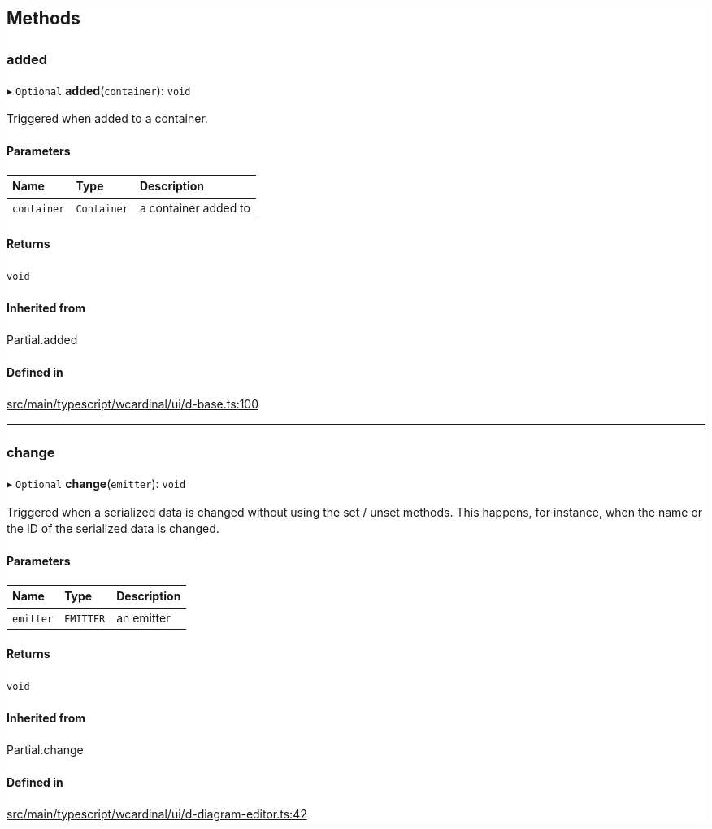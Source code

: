 ## Methods

### added

▸ `Optional` **added**(`container`): `void`

Triggered when added to a container.

#### Parameters

| Name | Type | Description |
| :------ | :------ | :------ |
| `container` | `Container` | a container added to |

#### Returns

`void`

#### Inherited from

Partial.added

#### Defined in

[src/main/typescript/wcardinal/ui/d-base.ts:100](https://github.com/winter-cardinal/winter-cardinal-ui/blob/v0.227.0/src/main/typescript/wcardinal/ui/d-base.ts#L100)

___

### change

▸ `Optional` **change**(`emitter`): `void`

Triggered when a serialized data is changed without using the set / unset methods.
This happens, for instance, when the name or the ID of the serialized data is changed.

#### Parameters

| Name | Type | Description |
| :------ | :------ | :------ |
| `emitter` | `EMITTER` | an emitter |

#### Returns

`void`

#### Inherited from

Partial.change

#### Defined in

[src/main/typescript/wcardinal/ui/d-diagram-editor.ts:42](https://github.com/winter-cardinal/winter-cardinal-ui/blob/v0.227.0/src/main/typescript/wcardinal/ui/d-diagram-editor.ts#L42)

